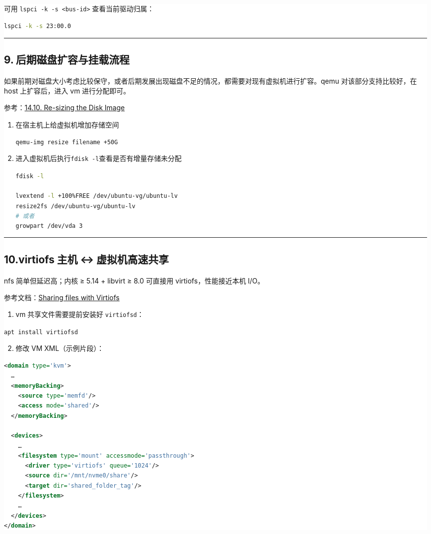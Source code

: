 可用 `lspci -k -s <bus-id>` 查看当前驱动归属：

```bash
lspci -k -s 23:00.0
```

---

## 9. 后期磁盘扩容与挂载流程

如果前期对磁盘大小考虑比较保守，或者后期发展出现磁盘不足的情况，都需要对现有虚拟机进行扩容。qemu 对该部分支持比较好，在 host 上扩容后，进入 vm 进行分配即可。

参考：[14.10. Re-sizing the Disk Image](https://docs.redhat.com/en/documentation/red_hat_enterprise_linux/7/html/virtualization_deployment_and_administration_guide/sect-using_qemu_img-re_sizing_the_disk_image)

1. 在宿主机上给虚拟机增加存储空间

   ```bash
   qemu-img resize filename +50G
   ```

2. 进入虚拟机后执行`fdisk -l`查看是否有增量存储未分配

   ```bash
   fdisk -l

   lvextend -l +100%FREE /dev/ubuntu-vg/ubuntu-lv 
   resize2fs /dev/ubuntu-vg/ubuntu-lv
   # 或者
   growpart /dev/vda 3
   ```

---

## 10.virtiofs 主机 ↔︎ 虚拟机高速共享

nfs 简单但延迟高；内核 ≥ 5.14 + libvirt ≥ 8.0 可直接用 virtiofs，性能接近本机 I/O。 

参考文档：[Sharing files with Virtiofs](https://libvirt.org/kbase/virtiofs.html)

1. vm 共享文件需要提前安装好 `virtiofsd`：

```sh
apt install virtiofsd
```
   
2. 修改 VM XML（示例片段）：

```xml
<domain type='kvm'>
  …
  <memoryBacking>
    <source type='memfd'/>
    <access mode='shared'/>
  </memoryBacking>

  <devices>
    …
    <filesystem type='mount' accessmode='passthrough'>
      <driver type='virtiofs' queue='1024'/>
      <source dir='/mnt/nvme0/share'/>
      <target dir='shared_folder_tag'/>
    </filesystem>
    …
  </devices>
</domain>
```
